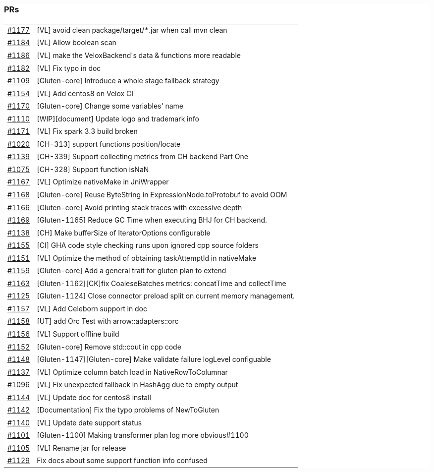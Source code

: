 ### PRs
|||
|:---|:---|
|[#1177](https://github.com/oap-project/gluten/pull/1177)|[VL] avoid clean package/target/*.jar when call mvn clean|
|[#1184](https://github.com/oap-project/gluten/pull/1184)|[VL] Allow boolean scan|
|[#1186](https://github.com/oap-project/gluten/pull/1186)|[VL] make the VeloxBackend's data & functions more readable|
|[#1182](https://github.com/oap-project/gluten/pull/1182)|[VL] Fix typo in doc|
|[#1109](https://github.com/oap-project/gluten/pull/1109)|[Gluten-core] Introduce a whole stage fallback strategy|
|[#1154](https://github.com/oap-project/gluten/pull/1154)|[VL] Add centos8 on Velox CI|
|[#1170](https://github.com/oap-project/gluten/pull/1170)|[Gluten-core] Change some variables' name|
|[#1110](https://github.com/oap-project/gluten/pull/1110)|[WIP][document] Update logo and trademark info|
|[#1171](https://github.com/oap-project/gluten/pull/1171)|[VL] Fix spark 3.3 build broken|
|[#1020](https://github.com/oap-project/gluten/pull/1020)|[CH-313] support functions position/locate|
|[#1139](https://github.com/oap-project/gluten/pull/1139)|[CH-339] Support collecting metrics from CH backend Part One|
|[#1075](https://github.com/oap-project/gluten/pull/1075)|[CH-328] Support function isNaN|
|[#1167](https://github.com/oap-project/gluten/pull/1167)|[VL] Optimize nativeMake in JniWrapper|
|[#1168](https://github.com/oap-project/gluten/pull/1168)|[Gluten-core] Reuse ByteString in ExpressionNode.toProtobuf to avoid OOM|
|[#1166](https://github.com/oap-project/gluten/pull/1166)|[Gluten-core] Avoid printing stack traces with excessive depth|
|[#1169](https://github.com/oap-project/gluten/pull/1169)|[Gluten-1165] Reduce GC Time when executing BHJ for CH backend.|
|[#1138](https://github.com/oap-project/gluten/pull/1138)|[CH] Make bufferSize of IteratorOptions configurable|
|[#1155](https://github.com/oap-project/gluten/pull/1155)|[CI] GHA code style checking runs upon ignored cpp source folders|
|[#1151](https://github.com/oap-project/gluten/pull/1151)|[VL] Optimize the method of obtaining taskAttemptId in nativeMake|
|[#1159](https://github.com/oap-project/gluten/pull/1159)|[Gluten-core] Add a general trait for gluten plan to extend|
|[#1163](https://github.com/oap-project/gluten/pull/1163)|[Gluten-1162][CK]fix CoaleseBatches metrics: concatTime and collectTime|
|[#1125](https://github.com/oap-project/gluten/pull/1125)|[Gluten-1124] Close connector preload split on current memory management.|
|[#1157](https://github.com/oap-project/gluten/pull/1157)|[VL] Add Celeborn support in doc|
|[#1158](https://github.com/oap-project/gluten/pull/1158)|[UT] add Orc Test with arrow::adapters::orc|
|[#1156](https://github.com/oap-project/gluten/pull/1156)|[VL] Support offline build|
|[#1152](https://github.com/oap-project/gluten/pull/1152)|[Gluten-core] Remove std::cout in cpp code|
|[#1148](https://github.com/oap-project/gluten/pull/1148)|[Gluten-1147][Gluten-core] Make validate failure logLevel configuable|
|[#1137](https://github.com/oap-project/gluten/pull/1137)|[VL] Optimize column batch load in NativeRowToColumnar|
|[#1096](https://github.com/oap-project/gluten/pull/1096)|[VL] Fix unexpected fallback in HashAgg due to empty output|
|[#1144](https://github.com/oap-project/gluten/pull/1144)|[VL] Update doc for centos8 install|
|[#1142](https://github.com/oap-project/gluten/pull/1142)|[Documentation] Fix the typo problems of NewToGluten|
|[#1140](https://github.com/oap-project/gluten/pull/1140)|[VL] Update date support status|
|[#1101](https://github.com/oap-project/gluten/pull/1101)|[Gluten-1100] Making transformer plan log more obvious#1100|
|[#1105](https://github.com/oap-project/gluten/pull/1105)|[VL] Rename jar for release|
|[#1129](https://github.com/oap-project/gluten/pull/1129)|Fix docs about some support function info confused|